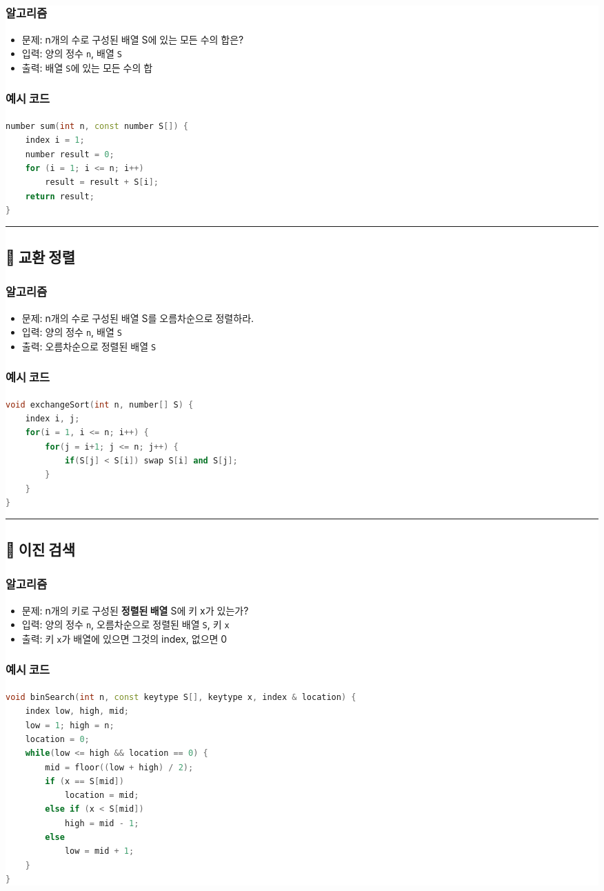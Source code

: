 ### 알고리즘
- 문제: n개의 수로 구성된 배열 S에 있는 모든 수의 합은?
- 입력: 양의 정수 `n`, 배열 `S`
- 출력: 배열 `S`에 있는 모든 수의 합

### 예시 코드
```c++
number sum(int n, const number S[]) {
    index i = 1;
    number result = 0;
    for (i = 1; i <= n; i++)
        result = result + S[i];
    return result;
}
```

----

## 🍒 교환 정렬

### 알고리즘
- 문제: n개의 수로 구성된 배열 S를 오름차순으로 정렬하라.
- 입력: 양의 정수 `n`, 배열 `S`
- 출력: 오름차순으로 정렬된 배열 `S`

### 예시 코드
```c++
void exchangeSort(int n, number[] S) {
    index i, j;
    for(i = 1, i <= n; i++) {
        for(j = i+1; j <= n; j++) {
            if(S[j] < S[i]) swap S[i] and S[j];
        }
    }
}
```

---- 

## 🍒 이진 검색

### 알고리즘
- 문제: n개의 키로 구성된 **정렬된 배열** S에 키 x가 있는가?
- 입력: 양의 정수 `n`, 오름차순으로 정렬된 배열 `S`, 키 `x`
- 출력: 키 `x`가 배열에 있으면 그것의 index, 없으면 0

### 예시 코드
```c++
void binSearch(int n, const keytype S[], keytype x, index & location) {
    index low, high, mid;
    low = 1; high = n;
    location = 0;
    while(low <= high && location == 0) {
        mid = floor((low + high) / 2);
        if (x == S[mid])
            location = mid;
        else if (x < S[mid])
            high = mid - 1;
        else
            low = mid + 1;
    }
}
```